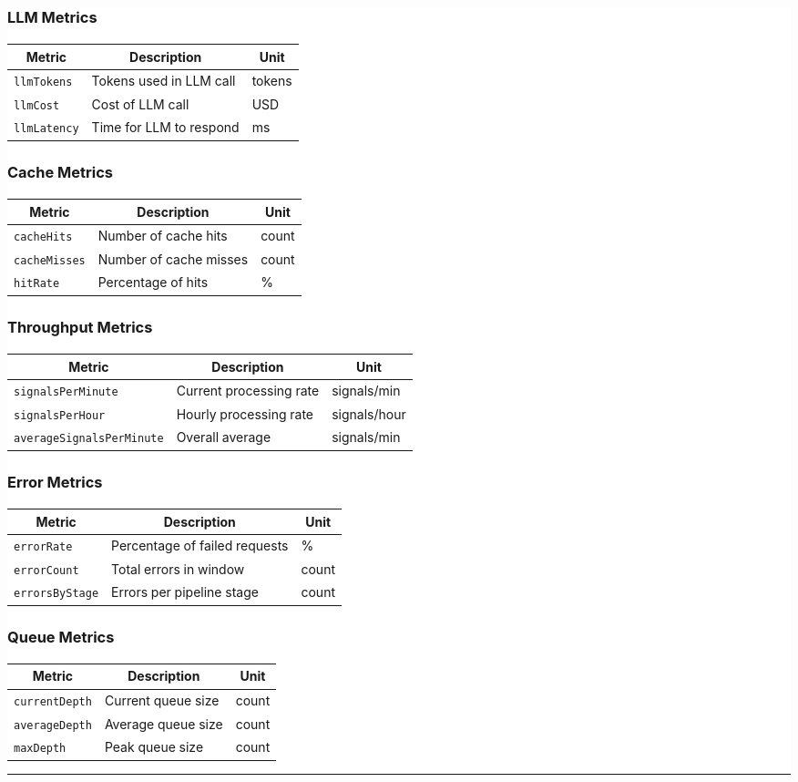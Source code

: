 ### LLM Metrics

| Metric | Description | Unit |
|--------|-------------|------|
| `llmTokens` | Tokens used in LLM call | tokens |
| `llmCost` | Cost of LLM call | USD |
| `llmLatency` | Time for LLM to respond | ms |

### Cache Metrics

| Metric | Description | Unit |
|--------|-------------|------|
| `cacheHits` | Number of cache hits | count |
| `cacheMisses` | Number of cache misses | count |
| `hitRate` | Percentage of hits | % |

### Throughput Metrics

| Metric | Description | Unit |
|--------|-------------|------|
| `signalsPerMinute` | Current processing rate | signals/min |
| `signalsPerHour` | Hourly processing rate | signals/hour |
| `averageSignalsPerMinute` | Overall average | signals/min |

### Error Metrics

| Metric | Description | Unit |
|--------|-------------|------|
| `errorRate` | Percentage of failed requests | % |
| `errorCount` | Total errors in window | count |
| `errorsByStage` | Errors per pipeline stage | count |

### Queue Metrics

| Metric | Description | Unit |
|--------|-------------|------|
| `currentDepth` | Current queue size | count |
| `averageDepth` | Average queue size | count |
| `maxDepth` | Peak queue size | count |

---
